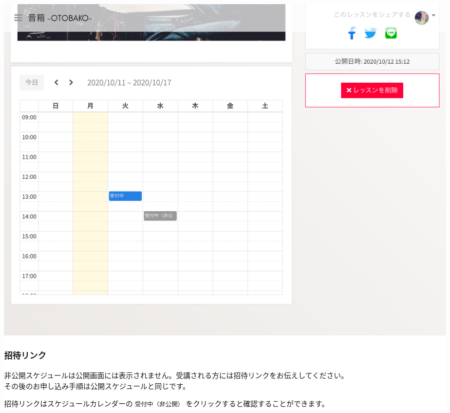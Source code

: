 ![](img/manage_schedule_add07.png)

### 招待リンク

非公開スケジュールは公開画面には表示されません。受講される方には招待リンクをお伝えしてください。  
その後のお申し込み手順は公開スケジュールと同じです。

招待リンクはスケジュールカレンダーの `受付中（非公開）` をクリックすると確認することができます。
